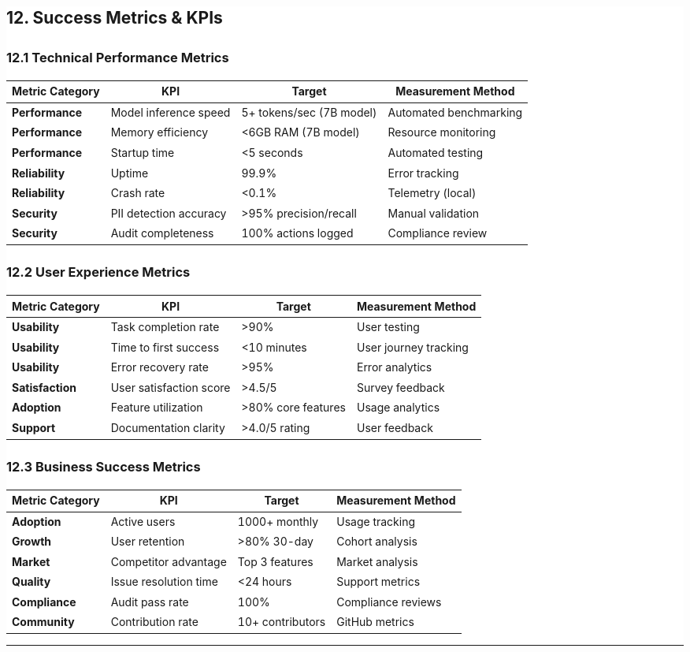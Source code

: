 
## 12. Success Metrics & KPIs

### 12.1 Technical Performance Metrics

| Metric Category | KPI | Target | Measurement Method |
|----------------|-----|--------|-------------------|
| **Performance** | Model inference speed | 5+ tokens/sec (7B model) | Automated benchmarking |
| **Performance** | Memory efficiency | <6GB RAM (7B model) | Resource monitoring |
| **Performance** | Startup time | <5 seconds | Automated testing |
| **Reliability** | Uptime | 99.9% | Error tracking |
| **Reliability** | Crash rate | <0.1% | Telemetry (local) |
| **Security** | PII detection accuracy | >95% precision/recall | Manual validation |
| **Security** | Audit completeness | 100% actions logged | Compliance review |

### 12.2 User Experience Metrics

| Metric Category | KPI | Target | Measurement Method |
|----------------|-----|--------|-------------------|
| **Usability** | Task completion rate | >90% | User testing |
| **Usability** | Time to first success | <10 minutes | User journey tracking |
| **Usability** | Error recovery rate | >95% | Error analytics |
| **Satisfaction** | User satisfaction score | >4.5/5 | Survey feedback |
| **Adoption** | Feature utilization | >80% core features | Usage analytics |
| **Support** | Documentation clarity | >4.0/5 rating | User feedback |

### 12.3 Business Success Metrics

| Metric Category | KPI | Target | Measurement Method |
|----------------|-----|--------|-------------------|
| **Adoption** | Active users | 1000+ monthly | Usage tracking |
| **Growth** | User retention | >80% 30-day | Cohort analysis |
| **Market** | Competitor advantage | Top 3 features | Market analysis |
| **Quality** | Issue resolution time | <24 hours | Support metrics |
| **Compliance** | Audit pass rate | 100% | Compliance reviews |
| **Community** | Contribution rate | 10+ contributors | GitHub metrics |

---
